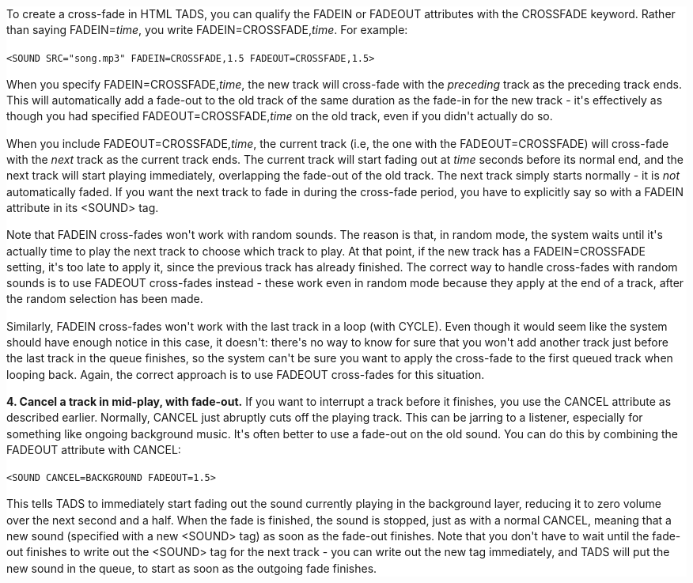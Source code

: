 To create a cross-fade in HTML TADS, you can qualify the FADEIN or
FADEOUT attributes with the CROSSFADE keyword. Rather than saying
FADEIN=*time*, you write FADEIN=CROSSFADE,*time*. For example:

    <SOUND SRC="song.mp3" FADEIN=CROSSFADE,1.5 FADEOUT=CROSSFADE,1.5>

When you specify FADEIN=CROSSFADE,*time*, the new track will cross-fade
with the *preceding* track as the preceding track ends. This will
automatically add a fade-out to the old track of the same duration as
the fade-in for the new track - it's effectively as though you had
specified FADEOUT=CROSSFADE,*time* on the old track, even if you didn't
actually do so.

When you include FADEOUT=CROSSFADE,*time*, the current track (i.e, the
one with the FADEOUT=CROSSFADE) will cross-fade with the *next* track as
the current track ends. The current track will start fading out at
*time* seconds before its normal end, and the next track will start
playing immediately, overlapping the fade-out of the old track. The next
track simply starts normally - it is *not* automatically faded. If you
want the next track to fade in during the cross-fade period, you have to
explicitly say so with a FADEIN attribute in its \<SOUND\> tag.

Note that FADEIN cross-fades won't work with random sounds. The reason
is that, in random mode, the system waits until it's actually time to
play the next track to choose which track to play. At that point, if the
new track has a FADEIN=CROSSFADE setting, it's too late to apply it,
since the previous track has already finished. The correct way to handle
cross-fades with random sounds is to use FADEOUT cross-fades instead -
these work even in random mode because they apply at the end of a track,
after the random selection has been made.

Similarly, FADEIN cross-fades won't work with the last track in a loop
(with CYCLE). Even though it would seem like the system should have
enough notice in this case, it doesn't: there's no way to know for sure
that you won't add another track just before the last track in the queue
finishes, so the system can't be sure you want to apply the cross-fade
to the first queued track when looping back. Again, the correct approach
is to use FADEOUT cross-fades for this situation.

**4. Cancel a track in mid-play, with fade-out.** If you want to
interrupt a track before it finishes, you use the CANCEL attribute as
described earlier. Normally, CANCEL just abruptly cuts off the playing
track. This can be jarring to a listener, especially for something like
ongoing background music. It's often better to use a fade-out on the old
sound. You can do this by combining the FADEOUT attribute with CANCEL:

    <SOUND CANCEL=BACKGROUND FADEOUT=1.5>

This tells TADS to immediately start fading out the sound currently
playing in the background layer, reducing it to zero volume over the
next second and a half. When the fade is finished, the sound is stopped,
just as with a normal CANCEL, meaning that a new sound (specified with a
new \<SOUND\> tag) as soon as the fade-out finishes. Note that you don't
have to wait until the fade-out finishes to write out the \<SOUND\> tag
for the next track - you can write out the new tag immediately, and TADS
will put the new sound in the queue, to start as soon as the outgoing
fade finishes.
